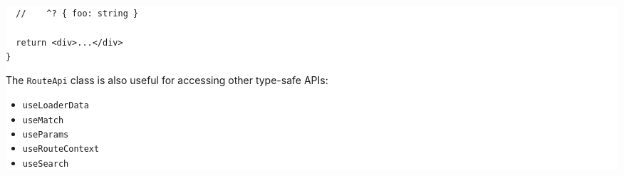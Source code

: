 ```tsx
  //    ^? { foo: string }

  return <div>...</div>
}
```

The `RouteApi` class is also useful for accessing other type-safe APIs:

- `useLoaderData`
- `useMatch`
- `useParams`
- `useRouteContext`
- `useSearch`
